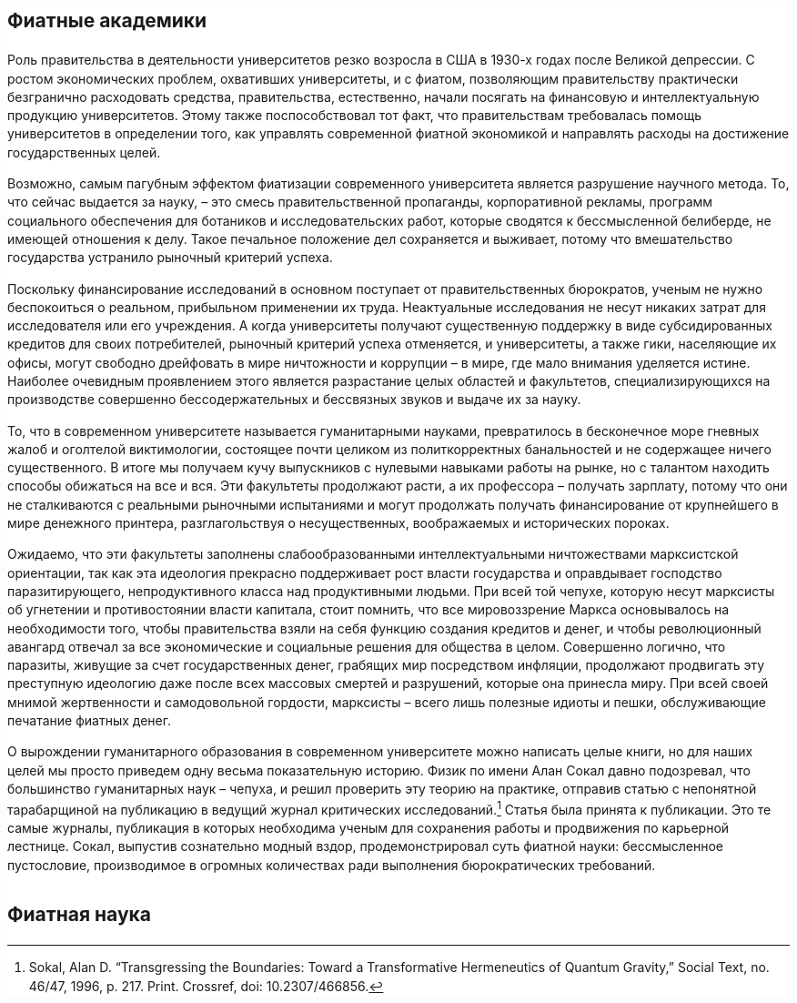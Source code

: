 ## Фиатные академики

Роль правительства в деятельности университетов резко возросла в США в 1930-х годах после Великой депрессии. С ростом экономических проблем, охвативших университеты, и с фиатом, позволяющим правительству практически безгранично расходовать средства, правительства, естественно, начали посягать на финансовую и интеллектуальную продукцию университетов. Этому также поспособствовал тот факт, что правительствам требовалась помощь университетов в определении того, как управлять современной фиатной экономикой и направлять расходы на достижение государственных целей.

Возможно, самым пагубным эффектом фиатизации современного университета является разрушение научного метода. То, что сейчас выдается за науку, – это смесь правительственной пропаганды, корпоративной рекламы, программ социального обеспечения для ботаников и исследовательских работ, которые сводятся к бессмысленной белиберде, не имеющей отношения к делу. Такое печальное положение дел сохраняется и выживает, потому что вмешательство государства устранило рыночный критерий успеха.

Поскольку финансирование исследований в основном поступает от правительственных бюрократов, ученым не нужно беспокоиться о реальном, прибыльном применении их труда. Неактуальные исследования не несут никаких затрат для исследователя или его учреждения. А когда университеты получают существенную поддержку в виде субсидированных кредитов для своих потребителей, рыночный критерий успеха отменяется, и университеты, а также гики, населяющие их офисы, могут свободно дрейфовать в мире ничтожности и коррупции – в мире, где мало внимания уделяется истине. Наиболее очевидным проявлением этого является разрастание целых областей и факультетов, специализирующихся на производстве совершенно бессодержательных и бессвязных звуков и выдаче их за науку.

То, что в современном университете называется гуманитарными науками, превратилось в бесконечное море гневных жалоб и оголтелой виктимологии, состоящее почти целиком из политкорректных банальностей и не содержащее ничего существенного. В итоге мы получаем кучу выпускников с нулевыми навыками работы на рынке, но с талантом находить способы обижаться на все и вся. Эти факультеты продолжают расти, а их профессора – получать зарплату, потому что они не сталкиваются с реальными рыночными испытаниями и могут продолжать получать финансирование от крупнейшего в мире денежного принтера, разглагольствуя о несущественных, воображаемых и исторических пороках.

Ожидаемо, что эти факультеты заполнены слабообразованными интеллектуальными ничтожествами марксистской ориентации, так как эта идеология прекрасно поддерживает рост власти государства и оправдывает господство паразитирующего, непродуктивного класса над продуктивными людьми. При всей той чепухе, которую несут марксисты об угнетении и противостоянии власти капитала, стоит помнить, что все мировоззрение Маркса основывалось на необходимости того, чтобы правительства взяли на себя функцию создания кредитов и денег, и чтобы революционный авангард отвечал за все экономические и социальные решения для общества в целом. Совершенно логично, что паразиты, живущие за счет государственных денег, грабящих мир посредством инфляции, продолжают продвигать эту преступную идеологию даже после всех массовых смертей и разрушений, которые она принесла миру. При всей своей мнимой жертвенности и самодовольной гордости, марксисты – всего лишь полезные идиоты и пешки, обслуживающие печатание фиатных денег.

О вырождении гуманитарного образования в современном университете можно написать целые книги, но для наших целей мы просто приведем одну весьма показательную историю. Физик по имени Алан Сокал давно подозревал, что большинство гуманитарных наук – чепуха, и решил проверить эту теорию на практике, отправив статью с непонятной тарабарщиной на публикацию в ведущий журнал критических исследований.[^60] Статья была принята к публикации. Это те самые журналы, публикация в которых необходима ученым для сохранения работы и продвижения по карьерной лестнице. Сокал, выпустив сознательно модный вздор, продемонстрировал суть фиатной науки: бессмысленное пустословие, производимое в огромных количествах ради выполнения бюрократических требований.

## Фиатная наука


[^59]: “District of Columbia Private Schools by Tuition Cost.” Private School Review. Web. 3 Oct. 2020.
[^60]:	Sokal, Alan D. “Transgressing the Boundaries: Toward a Transformative Hermeneutics of Quantum Gravity,” Social Text, no. 46/47, 1996, p. 217. Print. Crossref, doi: 10.2307/466856.
[^61]:	Kealey, Terence. The Economic Laws of Scientific Research. London: Macmillan Press, 1996. Print.
[^62]:	Ioannidis, John P. A. “Why Most Published Research Findings Are False.” PLoS Medicine, vol. 2, no. 8, 30 Aug. 2005, p. e124. Print. Crossref, doi:10.1371/journal.pmed.0020124.
[^63]:	Nosek, Brian. “Unreliable Research: Trouble at the Lab.” The Economist. 18 Oct. 2013. Web.
[^64]:	Eisenhower, Dwight. “Farewell Address.” Dwight D. Eisenhower Presidential Library, Museum & Boyhood Home. 17 Jan. 1961. Web. 3 Oct. 2021.”
[^65]: “Teicholz, Nina. The Big Fat Surprise: Why Butter, Meat, and Cheese Belong in a Healthy Diet. New York: Simon & Schuster, 2014. Print.
[^66]:	O’Connor, Anahad. “How the Sugar Industry Shifted Blame to Fat.” New York Times. 12 Sep. 2016. Web.
[^67]:	Hess, John. “Harvard’s Sugar-Pushing Nutritionist.” The Saturday Review (Aug. 1978): 10–14. Print.
[^68]:	“Frederick J. Stare,” Wikipedia. 27 Jul. 2021. Web. 4 Oct. 2021.”